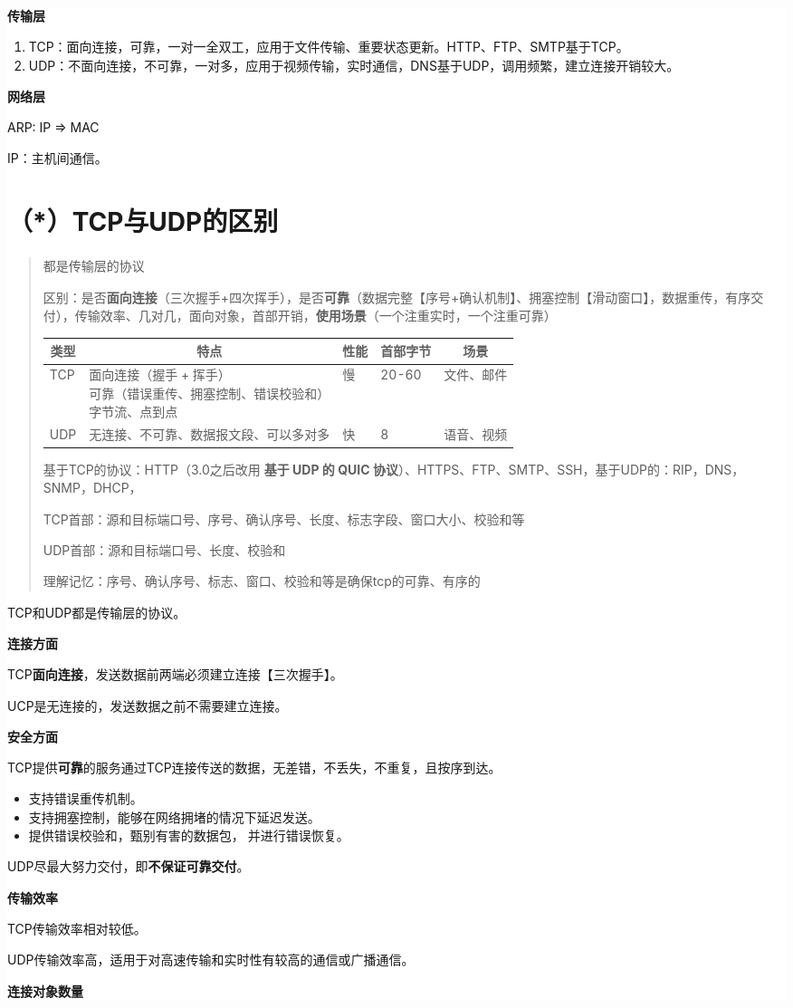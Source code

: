**传输层**

1. TCP：面向连接，可靠，一对一全双工，应用于文件传输、重要状态更新。HTTP、FTP、SMTP基于TCP。
2. UDP：不面向连接，不可靠，一对多，应用于视频传输，实时通信，DNS基于UDP，调用频繁，建立连接开销较大。

**网络层**

ARP: IP => MAC

IP：主机间通信。

# （*）TCP与UDP的区别

> 都是传输层的协议
>
> 区别：是否**面向连接**（三次握手+四次挥手），是否**可靠**（数据完整【序号+确认机制】、拥塞控制【滑动窗口】，数据重传，有序交付），传输效率、几对几，面向对象，首部开销，**使用场景**（一个注重实时，一个注重可靠）
>
> | 类型 | 特点                                                         | 性能 | 首部字节 | 场景       |
> | ---- | ------------------------------------------------------------ | ---- | -------- | ---------- |
> | TCP  | 面向连接（握手 + 挥手）<br />可靠（错误重传、拥塞控制、错误校验和）<br />字节流、点到点 | 慢   | 20-60    | 文件、邮件 |
> | UDP  | 无连接、不可靠、数据报文段、可以多对多                       | 快   | 8        | 语音、视频 |
>
> 基于TCP的协议：HTTP（3.0之后改用 **基于 UDP 的 QUIC 协议**）、HTTPS、FTP、SMTP、SSH，基于UDP的：RIP，DNS，SNMP，DHCP，
>
> TCP首部：源和目标端口号、序号、确认序号、长度、标志字段、窗口大小、校验和等
>
> UDP首部：源和目标端口号、长度、校验和
>
> 理解记忆：序号、确认序号、标志、窗口、校验和等是确保tcp的可靠、有序的

TCP和UDP都是传输层的协议。

**连接方面**

TCP**面向连接**，发送数据前两端必须建立连接【三次握手】。

UCP是无连接的，发送数据之前不需要建立连接。

**安全方面**

TCP提供**可靠**的服务通过TCP连接传送的数据，无差错，不丢失，不重复，且按序到达。

- 支持错误重传机制。
- 支持拥塞控制，能够在网络拥堵的情况下延迟发送。
- 提供错误校验和，甄别有害的数据包， 并进行错误恢复。

UDP尽最大努力交付，即**不保证可靠交付**。

**传输效率**

TCP传输效率相对较低。

UDP传输效率高，适用于对高速传输和实时性有较高的通信或广播通信。

**连接对象数量**
